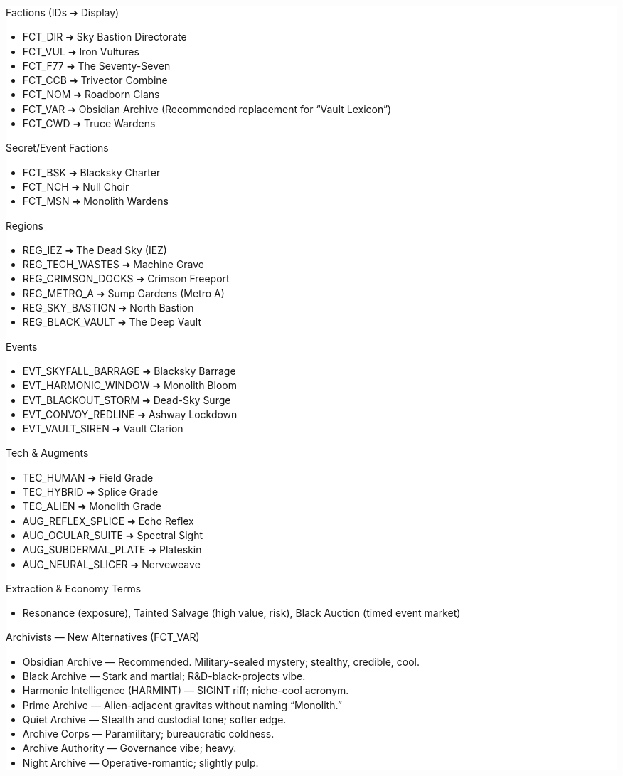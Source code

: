 Factions (IDs ➜ Display)

- FCT_DIR ➜ Sky Bastion Directorate
- FCT_VUL ➜ Iron Vultures
- FCT_F77 ➜ The Seventy-Seven
- FCT_CCB ➜ Trivector Combine
- FCT_NOM ➜ Roadborn Clans
- FCT_VAR ➜ Obsidian Archive  (Recommended replacement for “Vault Lexicon”)
- FCT_CWD ➜ Truce Wardens

Secret/Event Factions

- FCT_BSK ➜ Blacksky Charter
- FCT_NCH ➜ Null Choir
- FCT_MSN ➜ Monolith Wardens

Regions

- REG_IEZ ➜ The Dead Sky (IEZ)
- REG_TECH_WASTES ➜ Machine Grave
- REG_CRIMSON_DOCKS ➜ Crimson Freeport
- REG_METRO_A ➜ Sump Gardens (Metro A)
- REG_SKY_BASTION ➜ North Bastion
- REG_BLACK_VAULT ➜ The Deep Vault

Events

- EVT_SKYFALL_BARRAGE ➜ Blacksky Barrage
- EVT_HARMONIC_WINDOW ➜ Monolith Bloom
- EVT_BLACKOUT_STORM ➜ Dead-Sky Surge
- EVT_CONVOY_REDLINE ➜ Ashway Lockdown
- EVT_VAULT_SIREN ➜ Vault Clarion

Tech & Augments

- TEC_HUMAN ➜ Field Grade
- TEC_HYBRID ➜ Splice Grade
- TEC_ALIEN ➜ Monolith Grade
- AUG_REFLEX_SPLICE ➜ Echo Reflex
- AUG_OCULAR_SUITE ➜ Spectral Sight
- AUG_SUBDERMAL_PLATE ➜ Plateskin
- AUG_NEURAL_SLICER ➜ Nerveweave

Extraction & Economy Terms

- Resonance (exposure), Tainted Salvage (high value, risk), Black Auction (timed event market)

Archivists — New Alternatives (FCT_VAR)

- Obsidian Archive  — Recommended. Military-sealed mystery; stealthy, credible, cool.
- Black Archive — Stark and martial; R&D-black-projects vibe.
- Harmonic Intelligence (HARMINT) — SIGINT riff; niche-cool acronym.
- Prime Archive — Alien-adjacent gravitas without naming “Monolith.”
- Quiet Archive — Stealth and custodial tone; softer edge.
- Archive Corps — Paramilitary; bureaucratic coldness.
- Archive Authority — Governance vibe; heavy.
- Night Archive — Operative-romantic; slightly pulp.
